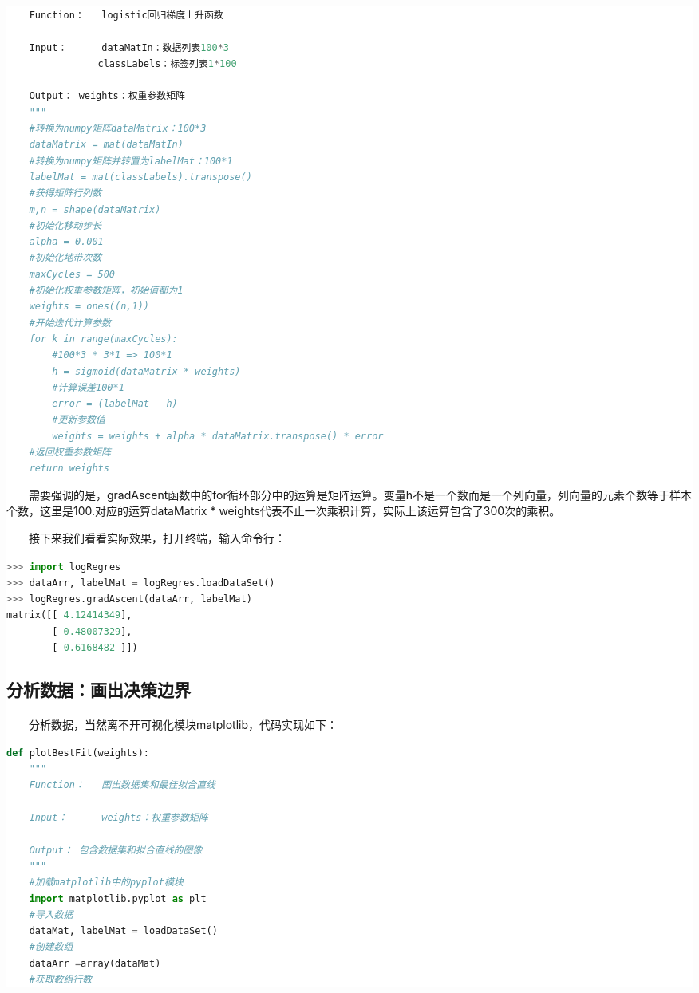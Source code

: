 ```python
	Function：	logistic回归梯度上升函数

	Input：		dataMatIn：数据列表100*3
				classLabels：标签列表1*100

	Output：	weights：权重参数矩阵
	"""	
	#转换为numpy矩阵dataMatrix：100*3
	dataMatrix = mat(dataMatIn)
	#转换为numpy矩阵并转置为labelMat：100*1
	labelMat = mat(classLabels).transpose()
	#获得矩阵行列数
	m,n = shape(dataMatrix)
	#初始化移动步长
	alpha = 0.001
	#初始化地带次数
	maxCycles = 500
	#初始化权重参数矩阵，初始值都为1
	weights = ones((n,1))
	#开始迭代计算参数
	for k in range(maxCycles):
		#100*3 * 3*1 => 100*1
		h = sigmoid(dataMatrix * weights)
		#计算误差100*1
		error = (labelMat - h)
		#更新参数值
		weights = weights + alpha * dataMatrix.transpose() * error
	#返回权重参数矩阵
	return weights
```

&emsp;&emsp;需要强调的是，gradAscent函数中的for循环部分中的运算是矩阵运算。变量h不是一个数而是一个列向量，列向量的元素个数等于样本个数，这里是100.对应的运算dataMatrix * weights代表不止一次乘积计算，实际上该运算包含了300次的乘积。

&emsp;&emsp;接下来我们看看实际效果，打开终端，输入命令行：

```python
>>> import logRegres
>>> dataArr, labelMat = logRegres.loadDataSet()
>>> logRegres.gradAscent(dataArr, labelMat)
matrix([[ 4.12414349],
        [ 0.48007329],
        [-0.6168482 ]])
```

## 分析数据：画出决策边界

&emsp;&emsp;分析数据，当然离不开可视化模块matplotlib，代码实现如下：

```python
def plotBestFit(weights):
	"""
	Function：	画出数据集和最佳拟合直线

	Input：		weights：权重参数矩阵

	Output：	包含数据集和拟合直线的图像
	"""	
	#加载matplotlib中的pyplot模块
	import matplotlib.pyplot as plt
	#导入数据
	dataMat, labelMat = loadDataSet()
	#创建数组
	dataArr =array(dataMat)
	#获取数组行数
```
